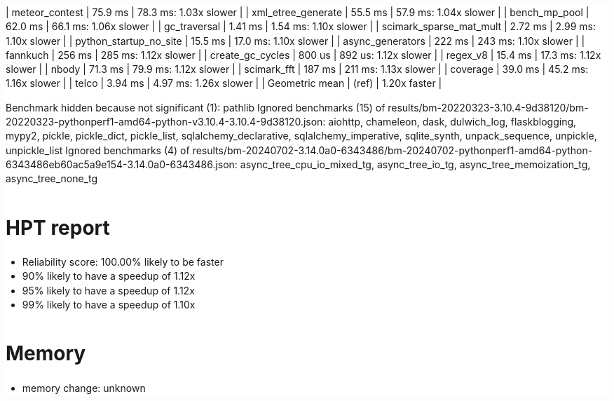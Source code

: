 | meteor_contest           | 75.9 ms                                                     | 78.3 ms: 1.03x slower                                                      |
| xml_etree_generate       | 55.5 ms                                                     | 57.9 ms: 1.04x slower                                                      |
| bench_mp_pool            | 62.0 ms                                                     | 66.1 ms: 1.06x slower                                                      |
| gc_traversal             | 1.41 ms                                                     | 1.54 ms: 1.10x slower                                                      |
| scimark_sparse_mat_mult  | 2.72 ms                                                     | 2.99 ms: 1.10x slower                                                      |
| python_startup_no_site   | 15.5 ms                                                     | 17.0 ms: 1.10x slower                                                      |
| async_generators         | 222 ms                                                      | 243 ms: 1.10x slower                                                       |
| fannkuch                 | 256 ms                                                      | 285 ms: 1.12x slower                                                       |
| create_gc_cycles         | 800 us                                                      | 892 us: 1.12x slower                                                       |
| regex_v8                 | 15.4 ms                                                     | 17.3 ms: 1.12x slower                                                      |
| nbody                    | 71.3 ms                                                     | 79.9 ms: 1.12x slower                                                      |
| scimark_fft              | 187 ms                                                      | 211 ms: 1.13x slower                                                       |
| coverage                 | 39.0 ms                                                     | 45.2 ms: 1.16x slower                                                      |
| telco                    | 3.94 ms                                                     | 4.97 ms: 1.26x slower                                                      |
| Geometric mean           | (ref)                                                       | 1.20x faster                                                               |

Benchmark hidden because not significant (1): pathlib
Ignored benchmarks (15) of results/bm-20220323-3.10.4-9d38120/bm-20220323-pythonperf1-amd64-python-v3.10.4-3.10.4-9d38120.json: aiohttp, chameleon, dask, dulwich_log, flaskblogging, mypy2, pickle, pickle_dict, pickle_list, sqlalchemy_declarative, sqlalchemy_imperative, sqlite_synth, unpack_sequence, unpickle, unpickle_list
Ignored benchmarks (4) of results/bm-20240702-3.14.0a0-6343486/bm-20240702-pythonperf1-amd64-python-6343486eb60ac5a9e154-3.14.0a0-6343486.json: async_tree_cpu_io_mixed_tg, async_tree_io_tg, async_tree_memoization_tg, async_tree_none_tg

# HPT report

- Reliability score: 100.00% likely to be faster
- 90% likely to have a speedup of 1.12x
- 95% likely to have a speedup of 1.12x
- 99% likely to have a speedup of 1.10x

# Memory
- memory change: unknown